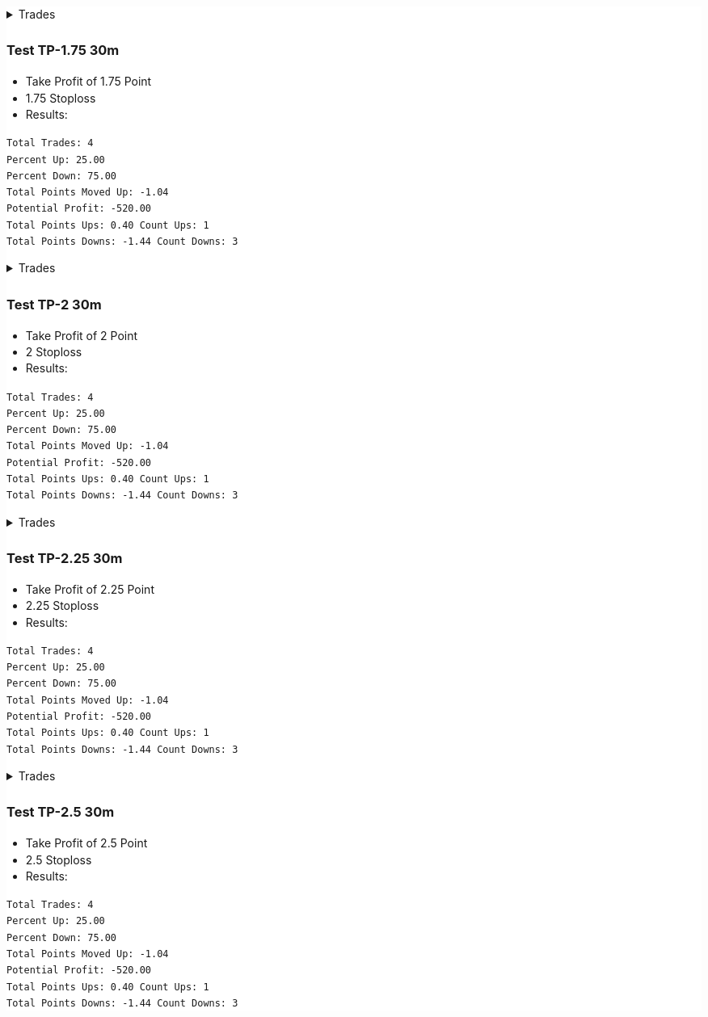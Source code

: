 <details><summary>Trades</summary></details>

### Test TP-1.75 30m
* Take Profit of 1.75 Point
* 1.75 Stoploss
* Results:
```
Total Trades: 4
Percent Up: 25.00
Percent Down: 75.00
Total Points Moved Up: -1.04
Potential Profit: -520.00
Total Points Ups: 0.40 Count Ups: 1
Total Points Downs: -1.44 Count Downs: 3
```

<details><summary>Trades</summary></details>

### Test TP-2 30m
* Take Profit of 2 Point
* 2 Stoploss
* Results:
```
Total Trades: 4
Percent Up: 25.00
Percent Down: 75.00
Total Points Moved Up: -1.04
Potential Profit: -520.00
Total Points Ups: 0.40 Count Ups: 1
Total Points Downs: -1.44 Count Downs: 3
```

<details><summary>Trades</summary></details>

### Test TP-2.25 30m
* Take Profit of 2.25 Point
* 2.25 Stoploss
* Results:
```
Total Trades: 4
Percent Up: 25.00
Percent Down: 75.00
Total Points Moved Up: -1.04
Potential Profit: -520.00
Total Points Ups: 0.40 Count Ups: 1
Total Points Downs: -1.44 Count Downs: 3
```

<details><summary>Trades</summary></details>

### Test TP-2.5 30m
* Take Profit of 2.5 Point
* 2.5 Stoploss
* Results:
```
Total Trades: 4
Percent Up: 25.00
Percent Down: 75.00
Total Points Moved Up: -1.04
Potential Profit: -520.00
Total Points Ups: 0.40 Count Ups: 1
Total Points Downs: -1.44 Count Downs: 3
```
